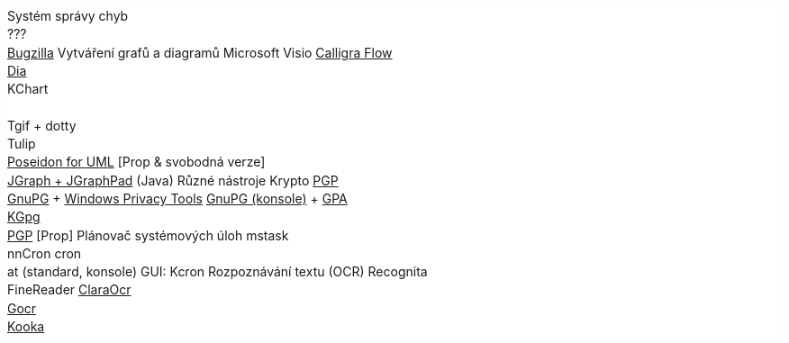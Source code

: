 <tr>
<td> Systém správy chyb<br />
</td>
<td>???<br />
</td>
<td><a href="http://www.mozilla.org/projects/bugzilla/">Bugzilla</a></td>
</tr>

<tr>
<td>Vytváření grafů a diagramů</td>
<td>Microsoft Visio</td>
<td><a class="mp" href="http://www.calligra.org/flow/">Calligra Flow</a><br />
<a href="https://wiki.gnome.org/Apps/Dia/">Dia</a><br />
KChart<br />
<br />
Tgif + dotty<br />
Tulip<br />
<a href="http://www.gentleware.com/">Poseidon for UML</a> [Prop &amp; svobodná verze]<br />
<a href="http://sourceforge.net/projects/jgraph/">JGraph + JGraphPad</a> (Java)</td>
</tr>

<tr>
<th colspan="3" id="nastroje">Různé nástroje</th>
</tr>

<tr>
<td>Krypto</td>
<td><a href="http://www.pgp.com/">PGP</a><br />
 <a href="http://www.gnupg.org/">GnuPG</a> + <a href="http://winpt.sourceforge.net/">Windows Privacy Tools</a></td>
<td><a href="http://www.gnupg.org/">GnuPG (konsole)</a> + <a href="http://www.gnupg.org/gpa.html">GPA</a><br />
 <a href="http://devel-home.kde.org/~kgpg/">KGpg</a><br />
<a href="http://www.pgp.com/">PGP</a> [Prop]</td>
</tr>

<tr>
<td>Plánovač systémových úloh</td>
<td>mstask<br />
 nnCron</td>
<td>cron<br />
 at (standard, konsole) GUI: Kcron</td>
</tr>

<tr>
<td>Rozpoznávání textu (OCR)</td>
<td>Recognita<br />
 FineReader</td>
<td><a href="http://www.claraocr.org/">ClaraOcr</a><br />
<a href="http://jocr.sourceforge.net/">Gocr</a><br />
<a href="http://kooka.kde.org/">Kooka</a>
</td>
</tr>
